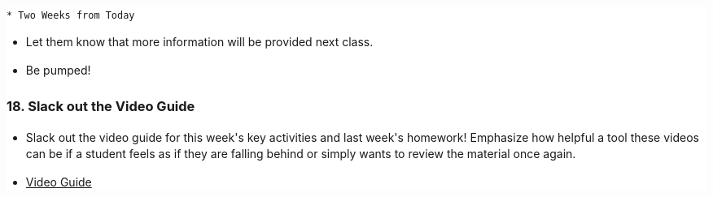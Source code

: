     * Two Weeks from Today

* Let them know that more information will be provided next class.

* Be pumped!

### 18. Slack out the Video Guide

* Slack out the video guide for this week's key activities and last week's homework! Emphasize how helpful a tool these videos can be if a student feels as if they are falling behind or simply wants to review the material once again.

* [Video Guide](../VideoGuide.md)
